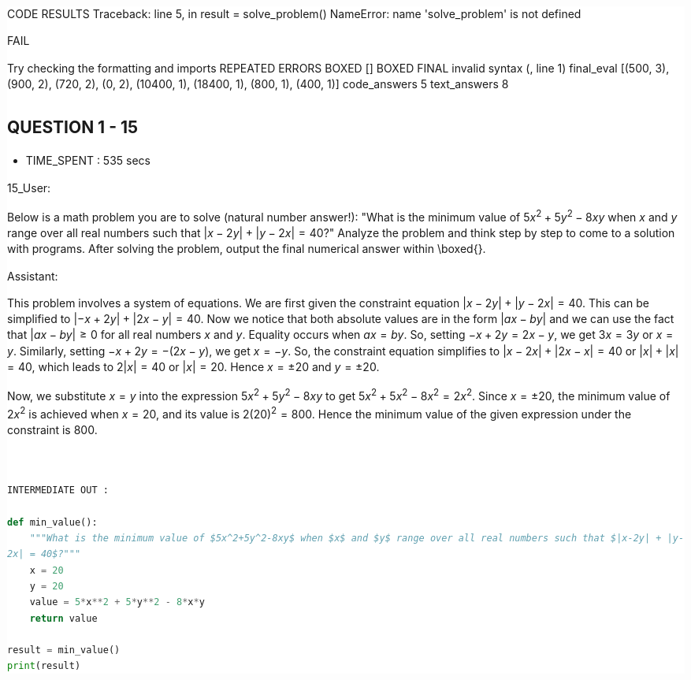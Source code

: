 CODE RESULTS Traceback: line 5, in <module>
    result = solve_problem()
NameError: name 'solve_problem' is not defined

FAIL

Try checking the formatting and imports
REPEATED ERRORS
BOXED []
BOXED FINAL 
invalid syntax (<string>, line 1) final_eval
[(500, 3), (900, 2), (720, 2), (0, 2), (10400, 1), (18400, 1), (800, 1), (400, 1)]
code_answers 5 text_answers 8



## QUESTION 1 - 15 
- TIME_SPENT : 535 secs

15_User:

Below is a math problem you are to solve (natural number answer!):
"What is the minimum value of $5x^2+5y^2-8xy$ when $x$ and $y$ range over all real numbers such that $|x-2y| + |y-2x| = 40$?"
Analyze the problem and think step by step to come to a solution with programs. After solving the problem, output the final numerical answer within \boxed{}.

Assistant:


This problem involves a system of equations. We are first given the constraint equation $|x-2y| + |y-2x| = 40$. This can be simplified to $|-x+2y| + |2x-y| = 40$. Now we notice that both absolute values are in the form $|ax-by|$ and we can use the fact that $|ax-by| \geq 0$ for all real numbers $x$ and $y$. Equality occurs when $ax=by$. So, setting $-x+2y = 2x-y$, we get $3x=3y$ or $x=y$. Similarly, setting $-x+2y = -(2x-y)$, we get $x=-y$. So, the constraint equation simplifies to $|x-2x| + |2x-x| = 40$ or $|x| + |x| = 40$, which leads to $2|x|=40$ or $|x|=20$. Hence $x=\pm20$ and $y=\pm20$.

Now, we substitute $x=y$ into the expression $5x^2+5y^2-8xy$ to get $5x^2+5x^2-8x^2 = 2x^2$. Since $x=\pm20$, the minimum value of $2x^2$ is achieved when $x=20$, and its value is $2(20)^2=800$. Hence the minimum value of the given expression under the constraint is $800$.
```python


INTERMEDIATE OUT :

def min_value():
    """What is the minimum value of $5x^2+5y^2-8xy$ when $x$ and $y$ range over all real numbers such that $|x-2y| + |y-2x| = 40$?"""
    x = 20
    y = 20
    value = 5*x**2 + 5*y**2 - 8*x*y
    return value

result = min_value()
print(result)
```
